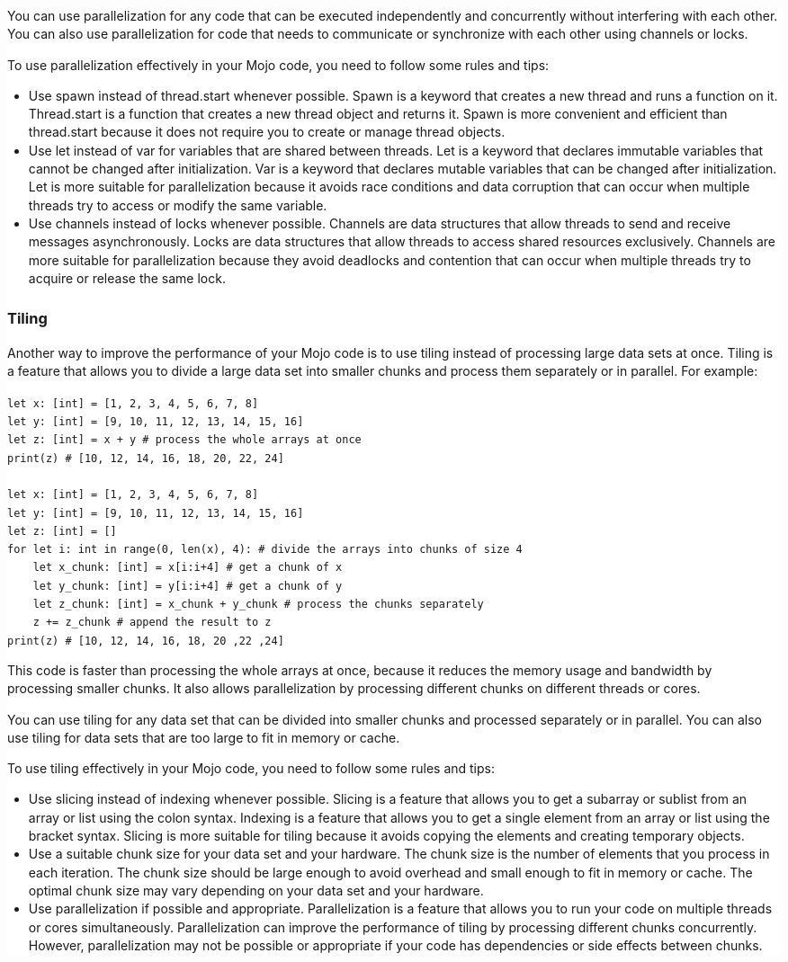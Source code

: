 You can use parallelization for any code that can be executed independently and concurrently without interfering with each other. You can also use parallelization for code that needs to communicate or synchronize with each other using channels or locks.

To use parallelization effectively in your Mojo code, you need to follow some rules and tips:

- Use spawn instead of thread.start whenever possible. Spawn is a keyword that creates a new thread and runs a function on it. Thread.start is a function that creates a new thread object and returns it. Spawn is more convenient and efficient than thread.start because it does not require you to create or manage thread objects.
- Use let instead of var for variables that are shared between threads. Let is a keyword that declares immutable variables that cannot be changed after initialization. Var is a keyword that declares mutable variables that can be changed after initialization. Let is more suitable for parallelization because it avoids race conditions and data corruption that can occur when multiple threads try to access or modify the same variable.
- Use channels instead of locks whenever possible. Channels are data structures that allow threads to send and receive messages asynchronously. Locks are data structures that allow threads to access shared resources exclusively. Channels are more suitable for parallelization because they avoid deadlocks and contention that can occur when multiple threads try to acquire or release the same lock.

### Tiling

Another way to improve the performance of your Mojo code is to use tiling instead of processing large data sets at once. Tiling is a feature that allows you to divide a large data set into smaller chunks and process them separately or in parallel. For example:

```mojo
let x: [int] = [1, 2, 3, 4, 5, 6, 7, 8]
let y: [int] = [9, 10, 11, 12, 13, 14, 15, 16]
let z: [int] = x + y # process the whole arrays at once
print(z) # [10, 12, 14, 16, 18, 20, 22, 24]

let x: [int] = [1, 2, 3, 4, 5, 6, 7, 8]
let y: [int] = [9, 10, 11, 12, 13, 14, 15, 16]
let z: [int] = []
for let i: int in range(0, len(x), 4): # divide the arrays into chunks of size 4
    let x_chunk: [int] = x[i:i+4] # get a chunk of x
    let y_chunk: [int] = y[i:i+4] # get a chunk of y
    let z_chunk: [int] = x_chunk + y_chunk # process the chunks separately
    z += z_chunk # append the result to z
print(z) # [10, 12, 14, 16, 18, 20 ,22 ,24]
```

This code is faster than processing the whole arrays at once, because it reduces the memory usage and bandwidth by processing smaller chunks. It also allows parallelization by processing different chunks on different threads or cores.

You can use tiling for any data set that can be divided into smaller chunks and processed separately or in parallel. You can also use tiling for data sets that are too large to fit in memory or cache.

To use tiling effectively in your Mojo code, you need to follow some rules and tips:

- Use slicing instead of indexing whenever possible. Slicing is a feature that allows you to get a subarray or sublist from an array or list using the colon syntax. Indexing is a feature that allows you to get a single element from an array or list using the bracket syntax. Slicing is more suitable for tiling because it avoids copying the elements and creating temporary objects.
- Use a suitable chunk size for your data set and your hardware. The chunk size is the number of elements that you process in each iteration. The chunk size should be large enough to avoid overhead and small enough to fit in memory or cache. The optimal chunk size may vary depending on your data set and your hardware.
- Use parallelization if possible and appropriate. Parallelization is a feature that allows you to run your code on multiple threads or cores simultaneously. Parallelization can improve the performance of tiling by processing different chunks concurrently. However, parallelization may not be possible or appropriate if your code has dependencies or side effects between chunks.
